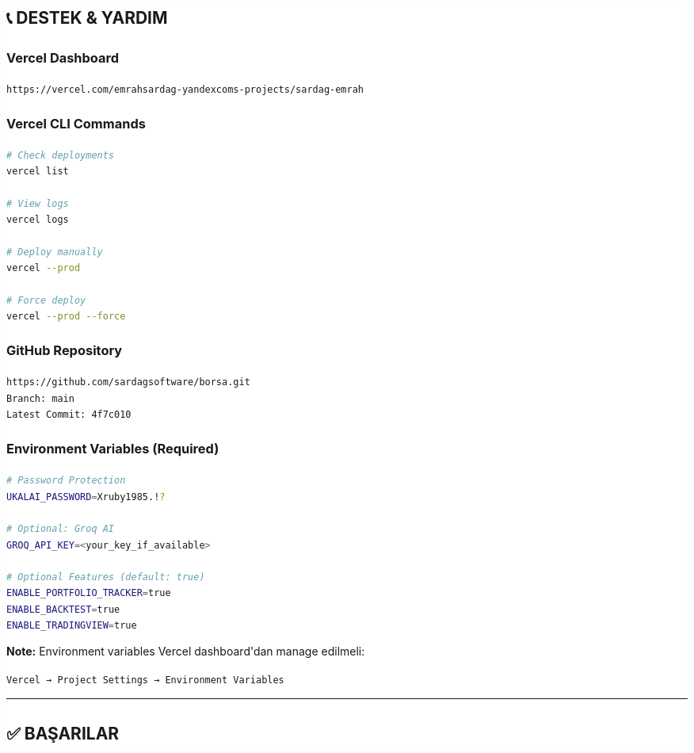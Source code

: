 
## 📞 DESTEK & YARDIM

### Vercel Dashboard
```
https://vercel.com/emrahsardag-yandexcoms-projects/sardag-emrah
```

### Vercel CLI Commands
```bash
# Check deployments
vercel list

# View logs
vercel logs

# Deploy manually
vercel --prod

# Force deploy
vercel --prod --force
```

### GitHub Repository
```
https://github.com/sardagsoftware/borsa.git
Branch: main
Latest Commit: 4f7c010
```

### Environment Variables (Required)
```bash
# Password Protection
UKALAI_PASSWORD=Xruby1985.!?

# Optional: Groq AI
GROQ_API_KEY=<your_key_if_available>

# Optional Features (default: true)
ENABLE_PORTFOLIO_TRACKER=true
ENABLE_BACKTEST=true
ENABLE_TRADINGVIEW=true
```

**Note:** Environment variables Vercel dashboard'dan manage edilmeli:
```
Vercel → Project Settings → Environment Variables
```

---

## ✅ BAŞARILAR
